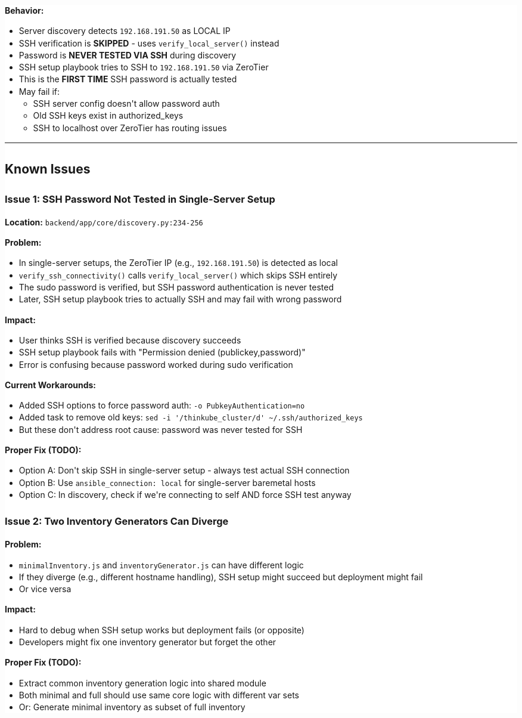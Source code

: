 **Behavior:**
- Server discovery detects `192.168.191.50` as LOCAL IP
- SSH verification is **SKIPPED** - uses `verify_local_server()` instead
- Password is **NEVER TESTED VIA SSH** during discovery
- SSH setup playbook tries to SSH to `192.168.191.50` via ZeroTier
- This is the **FIRST TIME** SSH password is actually tested
- May fail if:
  - SSH server config doesn't allow password auth
  - Old SSH keys exist in authorized_keys
  - SSH to localhost over ZeroTier has routing issues

---

## Known Issues

### Issue 1: SSH Password Not Tested in Single-Server Setup

**Location:** `backend/app/core/discovery.py:234-256`

**Problem:**
- In single-server setups, the ZeroTier IP (e.g., `192.168.191.50`) is detected as local
- `verify_ssh_connectivity()` calls `verify_local_server()` which skips SSH entirely
- The sudo password is verified, but SSH password authentication is never tested
- Later, SSH setup playbook tries to actually SSH and may fail with wrong password

**Impact:**
- User thinks SSH is verified because discovery succeeds
- SSH setup playbook fails with "Permission denied (publickey,password)"
- Error is confusing because password worked during sudo verification

**Current Workarounds:**
- Added SSH options to force password auth: `-o PubkeyAuthentication=no`
- Added task to remove old keys: `sed -i '/thinkube_cluster/d' ~/.ssh/authorized_keys`
- But these don't address root cause: password was never tested for SSH

**Proper Fix (TODO):**
- Option A: Don't skip SSH in single-server setup - always test actual SSH connection
- Option B: Use `ansible_connection: local` for single-server baremetal hosts
- Option C: In discovery, check if we're connecting to self AND force SSH test anyway

### Issue 2: Two Inventory Generators Can Diverge

**Problem:**
- `minimalInventory.js` and `inventoryGenerator.js` can have different logic
- If they diverge (e.g., different hostname handling), SSH setup might succeed but deployment might fail
- Or vice versa

**Impact:**
- Hard to debug when SSH setup works but deployment fails (or opposite)
- Developers might fix one inventory generator but forget the other

**Proper Fix (TODO):**
- Extract common inventory generation logic into shared module
- Both minimal and full should use same core logic with different var sets
- Or: Generate minimal inventory as subset of full inventory
